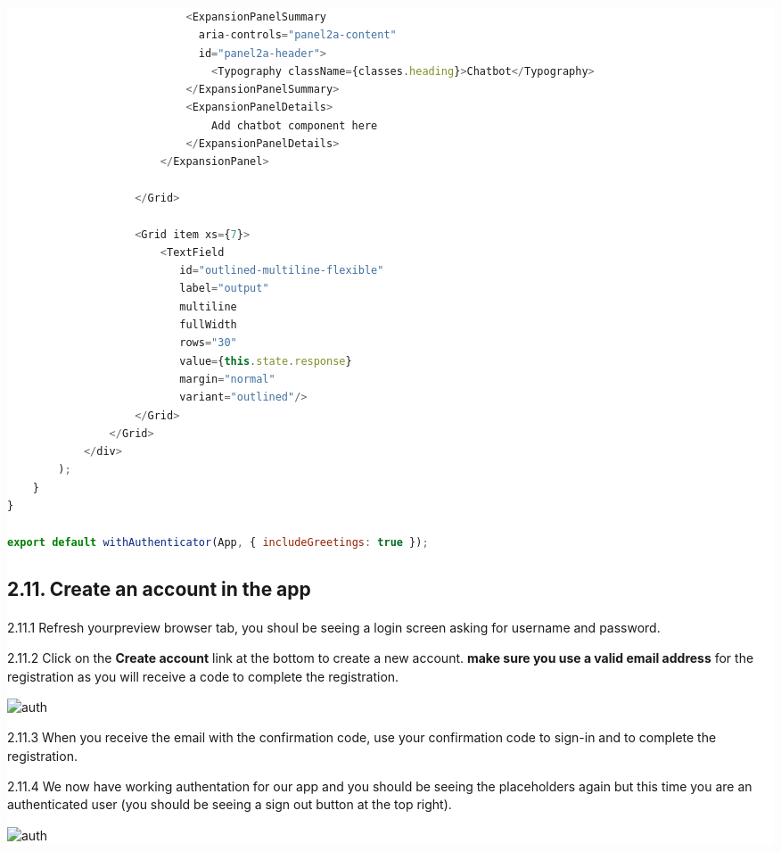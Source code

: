 ```javascript
                            <ExpansionPanelSummary
                              aria-controls="panel2a-content"
                              id="panel2a-header">
                                <Typography className={classes.heading}>Chatbot</Typography>
                            </ExpansionPanelSummary>
                            <ExpansionPanelDetails>
                                Add chatbot component here
                            </ExpansionPanelDetails>
                        </ExpansionPanel>

                    </Grid>

                    <Grid item xs={7}>
                        <TextField
                           id="outlined-multiline-flexible"
                           label="output"
                           multiline
                           fullWidth
                           rows="30"
                           value={this.state.response}
                           margin="normal"
                           variant="outlined"/>
                    </Grid>
                </Grid>
            </div>
        );
    }
}

export default withAuthenticator(App, { includeGreetings: true });

```

## 2.11. Create an account in the app

2.11.1 Refresh yourpreview browser tab, you shoul be seeing a login screen asking for username and password.

2.11.2 Click on the **Create account** link at the bottom to create a new account. **make sure you use a valid email address** for the registration as you will receive a code to complete the registration. 

![auth](https://raw.githubusercontent.com/perima/bia-workshop/master/images/2.11.2.png "create new app user account")

2.11.3 When you receive the email with the confirmation code, use your confirmation code to sign-in and to complete the registration. 

2.11.4 We now have working authentation for our app and you should be seeing the placeholders again but this time you are an authenticated user (you should be seeing a sign out button at the top right). 

![auth](https://raw.githubusercontent.com/perima/bia-workshop/master/images/2.11.4.png "authenticated login")
